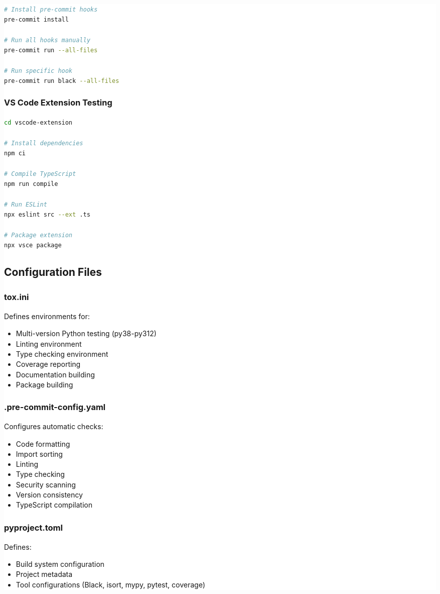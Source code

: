 ```bash
# Install pre-commit hooks
pre-commit install

# Run all hooks manually
pre-commit run --all-files

# Run specific hook
pre-commit run black --all-files
```

### VS Code Extension Testing

```bash
cd vscode-extension

# Install dependencies
npm ci

# Compile TypeScript
npm run compile

# Run ESLint
npx eslint src --ext .ts

# Package extension
npx vsce package
```

## Configuration Files

### tox.ini
Defines environments for:
- Multi-version Python testing (py38-py312)
- Linting environment
- Type checking environment
- Coverage reporting
- Documentation building
- Package building

### .pre-commit-config.yaml
Configures automatic checks:
- Code formatting
- Import sorting
- Linting
- Type checking
- Security scanning
- Version consistency
- TypeScript compilation

### pyproject.toml
Defines:
- Build system configuration
- Project metadata
- Tool configurations (Black, isort, mypy, pytest, coverage)
